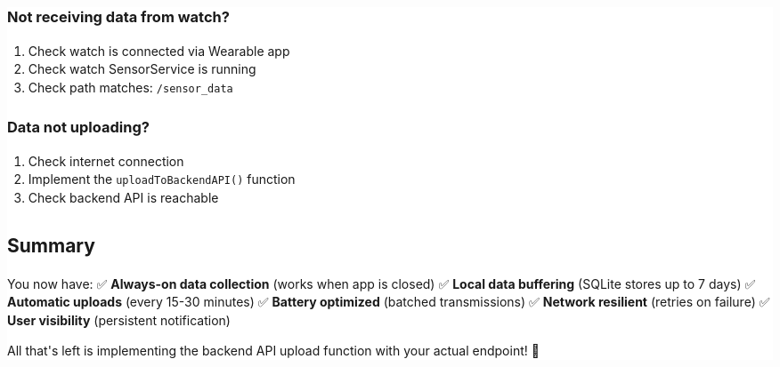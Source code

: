 ### Not receiving data from watch?
1. Check watch is connected via Wearable app
2. Check watch SensorService is running
3. Check path matches: `/sensor_data`

### Data not uploading?
1. Check internet connection
2. Implement the `uploadToBackendAPI()` function
3. Check backend API is reachable

## Summary

You now have:
✅ **Always-on data collection** (works when app is closed)
✅ **Local data buffering** (SQLite stores up to 7 days)
✅ **Automatic uploads** (every 15-30 minutes)
✅ **Battery optimized** (batched transmissions)
✅ **Network resilient** (retries on failure)
✅ **User visibility** (persistent notification)

All that's left is implementing the backend API upload function with your actual endpoint! 🚀
